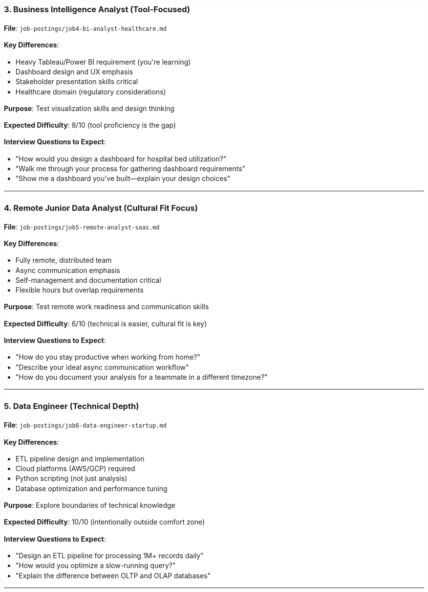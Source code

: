 
### 3. Business Intelligence Analyst (Tool-Focused)

**File**: `job-postings/job4-bi-analyst-healthcare.md`

**Key Differences**:
- Heavy Tableau/Power BI requirement (you're learning)
- Dashboard design and UX emphasis
- Stakeholder presentation skills critical
- Healthcare domain (regulatory considerations)

**Purpose**: Test visualization skills and design thinking

**Expected Difficulty**: 8/10 (tool proficiency is the gap)

**Interview Questions to Expect**:
- "How would you design a dashboard for hospital bed utilization?"
- "Walk me through your process for gathering dashboard requirements"
- "Show me a dashboard you've built—explain your design choices"

---

### 4. Remote Junior Data Analyst (Cultural Fit Focus)

**File**: `job-postings/job5-remote-analyst-saas.md`

**Key Differences**:
- Fully remote, distributed team
- Async communication emphasis
- Self-management and documentation critical
- Flexible hours but overlap requirements

**Purpose**: Test remote work readiness and communication skills

**Expected Difficulty**: 6/10 (technical is easier, cultural fit is key)

**Interview Questions to Expect**:
- "How do you stay productive when working from home?"
- "Describe your ideal async communication workflow"
- "How do you document your analysis for a teammate in a different timezone?"

---

### 5. Data Engineer (Technical Depth)

**File**: `job-postings/job6-data-engineer-startup.md`

**Key Differences**:
- ETL pipeline design and implementation
- Cloud platforms (AWS/GCP) required
- Python scripting (not just analysis)
- Database optimization and performance tuning

**Purpose**: Explore boundaries of technical knowledge

**Expected Difficulty**: 10/10 (intentionally outside comfort zone)

**Interview Questions to Expect**:
- "Design an ETL pipeline for processing 1M+ records daily"
- "How would you optimize a slow-running query?"
- "Explain the difference between OLTP and OLAP databases"

---